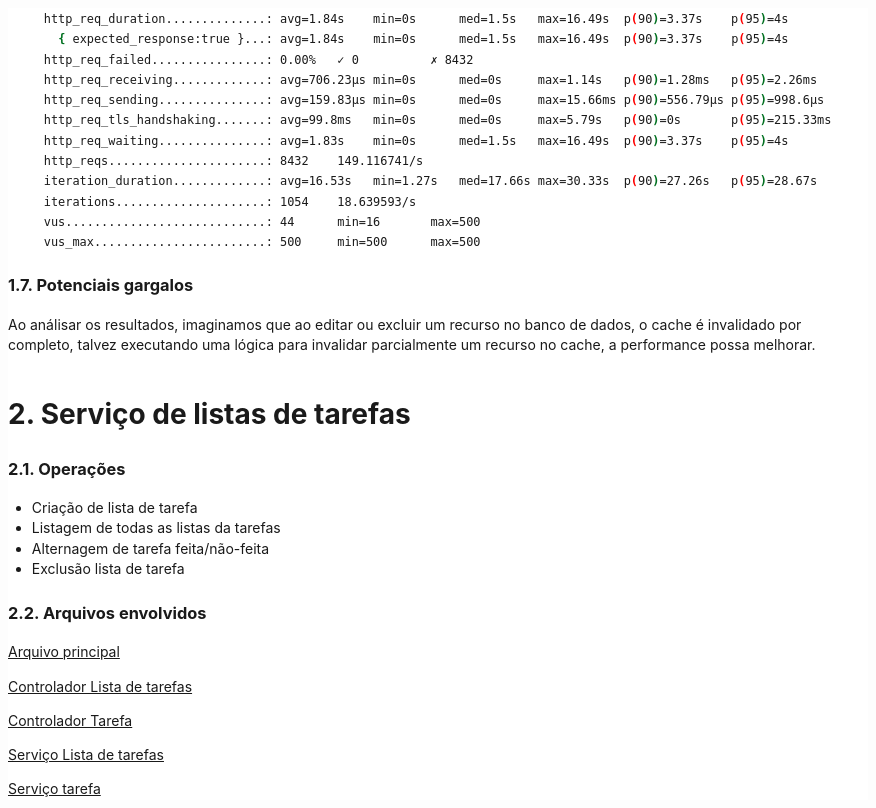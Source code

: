 ```sh
     http_req_duration..............: avg=1.84s    min=0s      med=1.5s   max=16.49s  p(90)=3.37s    p(95)=4s
       { expected_response:true }...: avg=1.84s    min=0s      med=1.5s   max=16.49s  p(90)=3.37s    p(95)=4s
     http_req_failed................: 0.00%   ✓ 0          ✗ 8432
     http_req_receiving.............: avg=706.23µs min=0s      med=0s     max=1.14s   p(90)=1.28ms   p(95)=2.26ms
     http_req_sending...............: avg=159.83µs min=0s      med=0s     max=15.66ms p(90)=556.79µs p(95)=998.6µs
     http_req_tls_handshaking.......: avg=99.8ms   min=0s      med=0s     max=5.79s   p(90)=0s       p(95)=215.33ms
     http_req_waiting...............: avg=1.83s    min=0s      med=1.5s   max=16.49s  p(90)=3.37s    p(95)=4s
     http_reqs......................: 8432    149.116741/s
     iteration_duration.............: avg=16.53s   min=1.27s   med=17.66s max=30.33s  p(90)=27.26s   p(95)=28.67s
     iterations.....................: 1054    18.639593/s
     vus............................: 44      min=16       max=500
     vus_max........................: 500     min=500      max=500

```

### 1.7. Potenciais gargalos

Ao análisar os resultados, imaginamos que ao editar ou excluir um recurso no banco de dados, o cache é invalidado por completo, talvez executando uma lógica para invalidar parcialmente um recurso no cache, a performance possa melhorar.

# 2. Serviço de listas de tarefas

### 2.1. Operações

- Criação de lista de tarefa
- Listagem de todas as listas da tarefas
- Alternagem de tarefa feita/não-feita
- Exclusão lista de tarefa

### 2.2. Arquivos envolvidos

[Arquivo principal](https://github.com/cauesmelo/capybara-api/blob/master/Program.cs)

[Controlador Lista de tarefas](https://github.com/cauesmelo/capybara-api/blob/master/Controllers/TaskListController.cs)

[Controlador Tarefa](https://github.com/cauesmelo/capybara-api/blob/master/Controllers/TaskUnityController.cs)

[Serviço Lista de tarefas](https://github.com/cauesmelo/capybara-api/blob/master/Services/TaskListService.cs)

[Serviço tarefa](https://github.com/cauesmelo/capybara-api/blob/master/Services/TaskUnityService.cs)
